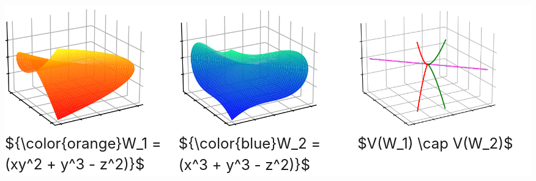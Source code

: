 <div style="display:block; width:100%; margin-top: 5mm; font-size: x-large;">
	<div style="width:33%; float: left; display: inline-block;">
	     <img src="V1.png"; style="max-width:230px; float:center; border:none; margin-top: 5px;"> <br>
	     ${\color{orange}W_1 = (xy^2 + y^3 - z^2)}$
	</div>
	<div style="width:33%; float: center; display: inline-block;  font-size: x-large;">
	     <img src="V2.png"; style="max-width:230px; float:center; border:none; margin-top: 5px;"> <br>
	     ${\color{blue}W_2 = (x^3 + y^3 - z^2)}$
	</div>
	<div style="width:33%; float: right; display: inline-block;">
	     <img src="V3.png"; style="max-width:230px; float:center; border:none; margin-top: 5px;"> <br>
	     $V(W_1) \cap V(W_2)$